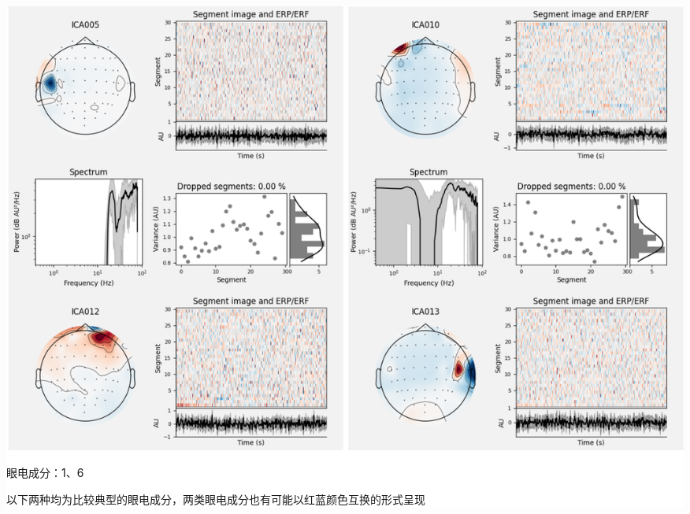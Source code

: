 ![image-20250411154720359](./pic/image-20250411154720359.png)



眼电成分：1、6

以下两种均为比较典型的眼电成分，两类眼电成分也有可能以红蓝颜色互换的形式呈现
